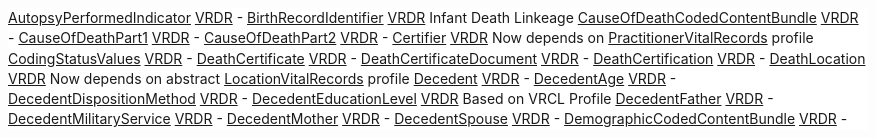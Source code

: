 <tr><td> <a href='StructureDefinition-vrdr-autopsy-performed-indicator.html'>AutopsyPerformedIndicator</a> </td><td><a href='https://hl7.org/fhir/us/vrdr/STU2.2/StructureDefinition-vrdr-autopsy-performed-indicator.html'>VRDR</a> </td><td>-</td></tr>
<tr><td> <a href='StructureDefinition-vrdr-birth-record-identifier.html'>BirthRecordIdentifier</a> </td><td><a href='https://hl7.org/fhir/us/vrdr/STU2.2/StructureDefinition-vrdr-birth-record-identifier.html'>VRDR</a> </td><td>Infant Death Linkeage</td></tr>
<tr><td> <a href='StructureDefinition-vrdr-cause-of-death-coded-content-bundle.html'>CauseOfDeathCodedContentBundle</a> </td><td><a href='https://hl7.org/fhir/us/vrdr/STU2.2/StructureDefinition-vrdr-cause-of-death-coded-content-bundle.html'>VRDR</a> </td><td>-</td></tr>
<tr><td> <a href='StructureDefinition-vrdr-cause-of-death-part1.html'>CauseOfDeathPart1</a> </td><td><a href='https://hl7.org/fhir/us/vrdr/STU2.2/StructureDefinition-vrdr-cause-of-death-part1.html'>VRDR</a> </td><td>-</td></tr>
<tr><td> <a href='StructureDefinition-vrdr-cause-of-death-part2.html'>CauseOfDeathPart2</a> </td><td><a href='https://hl7.org/fhir/us/vrdr/STU2.2/StructureDefinition-vrdr-cause-of-death-part2.html'>VRDR</a> </td><td>-</td></tr>
<tr><td> <a href='StructureDefinition-vrdr-certifier.html'>Certifier</a> </td><td><a href='https://hl7.org/fhir/us/vrdr/STU2.2/StructureDefinition-vrdr-certifier.html'>VRDR</a> </td><td>Now depends on <a href='https://build.fhir.org/ig/HL7/vr-common-library/StructureDefinition-Practitioner-vr.html'>PractitionerVitalRecords</a> profile</td></tr>
<tr><td> <a href='StructureDefinition-vrdr-coding-status-values.html'>CodingStatusValues</a> </td><td><a href='https://hl7.org/fhir/us/vrdr/STU2.2/StructureDefinition-vrdr-coding-status-values.html'>VRDR</a> </td><td>-</td></tr>
<tr><td> <a href='StructureDefinition-vrdr-death-certificate.html'>DeathCertificate</a> </td><td><a href='https://hl7.org/fhir/us/vrdr/STU2.2/StructureDefinition-vrdr-death-certificate.html'>VRDR</a> </td><td>-</td></tr>
<tr><td> <a href='StructureDefinition-vrdr-death-certificate-document.html'>DeathCertificateDocument</a> </td><td><a href='https://hl7.org/fhir/us/vrdr/STU2.2/StructureDefinition-vrdr-death-certificate-document.html'>VRDR</a> </td><td>-</td></tr>
<tr><td> <a href='StructureDefinition-vrdr-death-certification.html'>DeathCertification</a> </td><td><a href='https://hl7.org/fhir/us/vrdr/STU2.2/StructureDefinition-vrdr-death-certification.html'>VRDR</a> </td><td>-</td></tr>
<tr><td> <a href='StructureDefinition-vrdr-death-location.html'>DeathLocation</a> </td><td><a href='https://hl7.org/fhir/us/vrdr/STU2.2/StructureDefinition-vrdr-death-location.html'>VRDR</a> </td><td>Now depends on abstract <a href='https://build.fhir.org/ig/HL7/vr-common-library/StructureDefinition-Location-vr.html'>LocationVitalRecords</a> profile</td></tr>
<tr><td> <a href='StructureDefinition-vrdr-decedent.html'>Decedent</a> </td><td><a href='https://hl7.org/fhir/us/vrdr/STU2.2/StructureDefinition-vrdr-decedent.html'>VRDR</a> </td><td>-</td></tr>
<tr><td> <a href='StructureDefinition-vrdr-decedent-age.html'>DecedentAge</a> </td><td><a href='https://hl7.org/fhir/us/vrdr/STU2.2/StructureDefinition-vrdr-decedent-age.html'>VRDR</a> </td><td>-</td></tr>
<tr><td> <a href='StructureDefinition-vrdr-decedent-disposition-method.html'>DecedentDispositionMethod</a> </td><td><a href='https://hl7.org/fhir/us/vrdr/STU2.2/StructureDefinition-vrdr-decedent-disposition-method.html'>VRDR</a> </td><td>-</td></tr>
<tr><td> <a href='StructureDefinition-vrdr-decedent-education-level.html'>DecedentEducationLevel</a> </td><td><a href='https://hl7.org/fhir/us/vrdr/STU2.2/StructureDefinition-vrdr-decedent-education-level.html'>VRDR</a> </td><td>Based on VRCL Profile</td></tr>
<tr><td> <a href='StructureDefinition-vrdr-decedent-father.html'>DecedentFather</a> </td><td><a href='https://hl7.org/fhir/us/vrdr/STU2.2/StructureDefinition-vrdr-decedent-father.html'>VRDR</a> </td><td>-</td></tr>
<tr><td> <a href='StructureDefinition-vrdr-decedent-military-service.html'>DecedentMilitaryService</a> </td><td><a href='https://hl7.org/fhir/us/vrdr/STU2.2/StructureDefinition-vrdr-decedent-military-service.html'>VRDR</a> </td><td>-</td></tr>
<tr><td> <a href='StructureDefinition-vrdr-decedent-mother.html'>DecedentMother</a> </td><td><a href='https://hl7.org/fhir/us/vrdr/STU2.2/StructureDefinition-vrdr-decedent-mother.html'>VRDR</a> </td><td>-</td></tr>
<tr><td> <a href='StructureDefinition-vrdr-decedent-spouse.html'>DecedentSpouse</a> </td><td><a href='https://hl7.org/fhir/us/vrdr/STU2.2/StructureDefinition-vrdr-decedent-spouse.html'>VRDR</a> </td><td>-</td></tr>
<tr><td> <a href='StructureDefinition-vrdr-demographic-coded-content-bundle.html'>DemographicCodedContentBundle</a> </td><td><a href='https://hl7.org/fhir/us/vrdr/STU2.2/StructureDefinition-vrdr-demographic-coded-content-bundle.html'>VRDR</a> </td><td>-</td></tr>